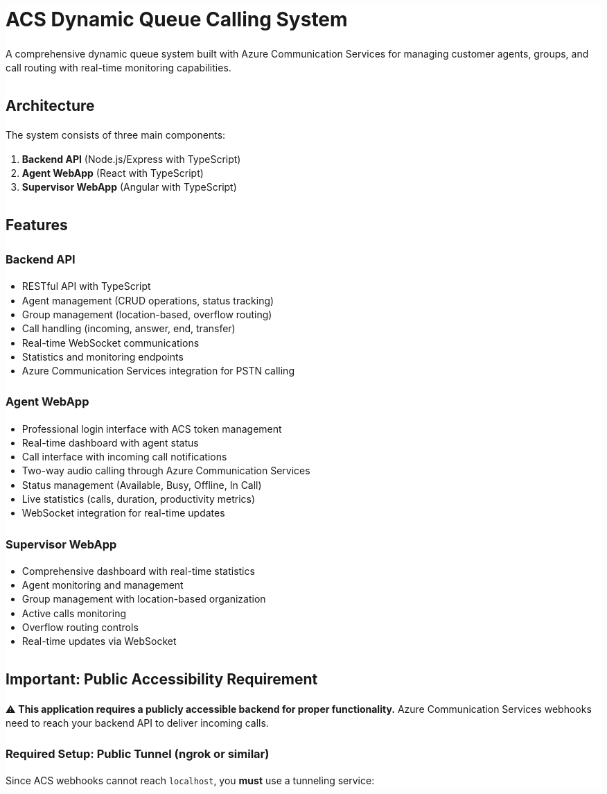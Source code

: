 # ACS Dynamic Queue Calling System

A comprehensive dynamic queue system built with Azure Communication Services for managing customer agents, groups, and call routing with real-time monitoring capabilities.

## Architecture

The system consists of three main components:

1. **Backend API** (Node.js/Express with TypeScript)
2. **Agent WebApp** (React with TypeScript)
3. **Supervisor WebApp** (Angular with TypeScript)

## Features

### Backend API
- RESTful API with TypeScript
- Agent management (CRUD operations, status tracking)
- Group management (location-based, overflow routing)
- Call handling (incoming, answer, end, transfer)
- Real-time WebSocket communications
- Statistics and monitoring endpoints
- Azure Communication Services integration for PSTN calling

### Agent WebApp
- Professional login interface with ACS token management
- Real-time dashboard with agent status
- Call interface with incoming call notifications
- Two-way audio calling through Azure Communication Services
- Status management (Available, Busy, Offline, In Call)
- Live statistics (calls, duration, productivity metrics)
- WebSocket integration for real-time updates

### Supervisor WebApp
- Comprehensive dashboard with real-time statistics
- Agent monitoring and management
- Group management with location-based organization
- Active calls monitoring
- Overflow routing controls
- Real-time updates via WebSocket

## Important: Public Accessibility Requirement

⚠️ **This application requires a publicly accessible backend for proper functionality.** Azure Communication Services webhooks need to reach your backend API to deliver incoming calls.

### Required Setup: Public Tunnel (ngrok or similar)

Since ACS webhooks cannot reach `localhost`, you **must** use a tunneling service:
